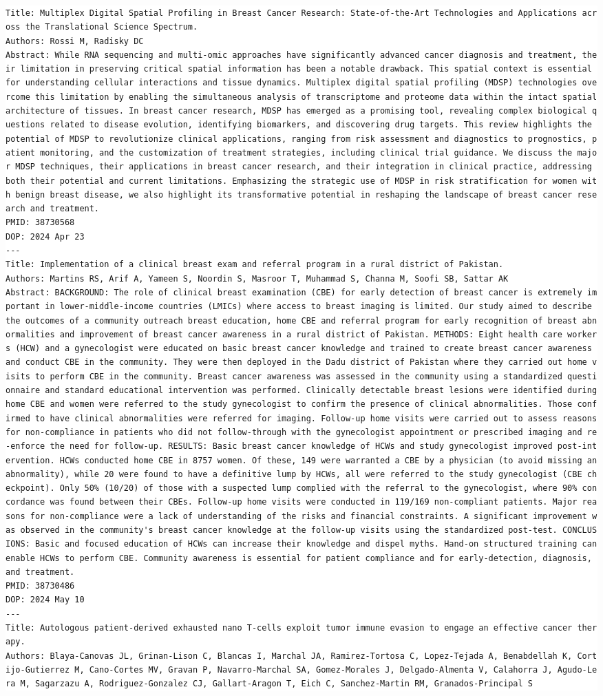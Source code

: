     Title: Multiplex Digital Spatial Profiling in Breast Cancer Research: State-of-the-Art Technologies and Applications across the Translational Science Spectrum.
    Authors: Rossi M, Radisky DC
    Abstract: While RNA sequencing and multi-omic approaches have significantly advanced cancer diagnosis and treatment, their limitation in preserving critical spatial information has been a notable drawback. This spatial context is essential for understanding cellular interactions and tissue dynamics. Multiplex digital spatial profiling (MDSP) technologies overcome this limitation by enabling the simultaneous analysis of transcriptome and proteome data within the intact spatial architecture of tissues. In breast cancer research, MDSP has emerged as a promising tool, revealing complex biological questions related to disease evolution, identifying biomarkers, and discovering drug targets. This review highlights the potential of MDSP to revolutionize clinical applications, ranging from risk assessment and diagnostics to prognostics, patient monitoring, and the customization of treatment strategies, including clinical trial guidance. We discuss the major MDSP techniques, their applications in breast cancer research, and their integration in clinical practice, addressing both their potential and current limitations. Emphasizing the strategic use of MDSP in risk stratification for women with benign breast disease, we also highlight its transformative potential in reshaping the landscape of breast cancer research and treatment.
    PMID: 38730568
    DOP: 2024 Apr 23
    ---
    Title: Implementation of a clinical breast exam and referral program in a rural district of Pakistan.
    Authors: Martins RS, Arif A, Yameen S, Noordin S, Masroor T, Muhammad S, Channa M, Soofi SB, Sattar AK
    Abstract: BACKGROUND: The role of clinical breast examination (CBE) for early detection of breast cancer is extremely important in lower-middle-income countries (LMICs) where access to breast imaging is limited. Our study aimed to describe the outcomes of a community outreach breast education, home CBE and referral program for early recognition of breast abnormalities and improvement of breast cancer awareness in a rural district of Pakistan. METHODS: Eight health care workers (HCW) and a gynecologist were educated on basic breast cancer knowledge and trained to create breast cancer awareness and conduct CBE in the community. They were then deployed in the Dadu district of Pakistan where they carried out home visits to perform CBE in the community. Breast cancer awareness was assessed in the community using a standardized questionnaire and standard educational intervention was performed. Clinically detectable breast lesions were identified during home CBE and women were referred to the study gynecologist to confirm the presence of clinical abnormalities. Those confirmed to have clinical abnormalities were referred for imaging. Follow-up home visits were carried out to assess reasons for non-compliance in patients who did not follow-through with the gynecologist appointment or prescribed imaging and re-enforce the need for follow-up. RESULTS: Basic breast cancer knowledge of HCWs and study gynecologist improved post-intervention. HCWs conducted home CBE in 8757 women. Of these, 149 were warranted a CBE by a physician (to avoid missing an abnormality), while 20 were found to have a definitive lump by HCWs, all were referred to the study gynecologist (CBE checkpoint). Only 50% (10/20) of those with a suspected lump complied with the referral to the gynecologist, where 90% concordance was found between their CBEs. Follow-up home visits were conducted in 119/169 non-compliant patients. Major reasons for non-compliance were a lack of understanding of the risks and financial constraints. A significant improvement was observed in the community's breast cancer knowledge at the follow-up visits using the standardized post-test. CONCLUSIONS: Basic and focused education of HCWs can increase their knowledge and dispel myths. Hand-on structured training can enable HCWs to perform CBE. Community awareness is essential for patient compliance and for early-detection, diagnosis, and treatment.
    PMID: 38730486
    DOP: 2024 May 10
    ---
    Title: Autologous patient-derived exhausted nano T-cells exploit tumor immune evasion to engage an effective cancer therapy.
    Authors: Blaya-Canovas JL, Grinan-Lison C, Blancas I, Marchal JA, Ramirez-Tortosa C, Lopez-Tejada A, Benabdellah K, Cortijo-Gutierrez M, Cano-Cortes MV, Gravan P, Navarro-Marchal SA, Gomez-Morales J, Delgado-Almenta V, Calahorra J, Agudo-Lera M, Sagarzazu A, Rodriguez-Gonzalez CJ, Gallart-Aragon T, Eich C, Sanchez-Martin RM, Granados-Principal S
